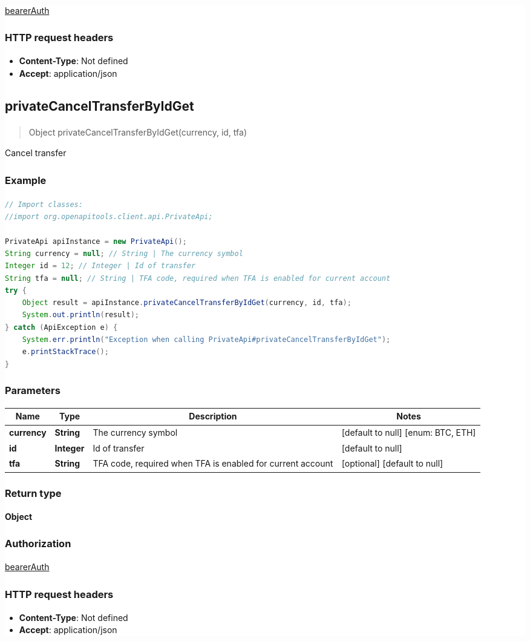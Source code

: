 [bearerAuth](../README.md#bearerAuth)

### HTTP request headers

- **Content-Type**: Not defined
- **Accept**: application/json


## privateCancelTransferByIdGet

> Object privateCancelTransferByIdGet(currency, id, tfa)

Cancel transfer

### Example

```java
// Import classes:
//import org.openapitools.client.api.PrivateApi;

PrivateApi apiInstance = new PrivateApi();
String currency = null; // String | The currency symbol
Integer id = 12; // Integer | Id of transfer
String tfa = null; // String | TFA code, required when TFA is enabled for current account
try {
    Object result = apiInstance.privateCancelTransferByIdGet(currency, id, tfa);
    System.out.println(result);
} catch (ApiException e) {
    System.err.println("Exception when calling PrivateApi#privateCancelTransferByIdGet");
    e.printStackTrace();
}
```

### Parameters


Name | Type | Description  | Notes
------------- | ------------- | ------------- | -------------
 **currency** | **String**| The currency symbol | [default to null] [enum: BTC, ETH]
 **id** | **Integer**| Id of transfer | [default to null]
 **tfa** | **String**| TFA code, required when TFA is enabled for current account | [optional] [default to null]

### Return type

**Object**

### Authorization

[bearerAuth](../README.md#bearerAuth)

### HTTP request headers

- **Content-Type**: Not defined
- **Accept**: application/json
